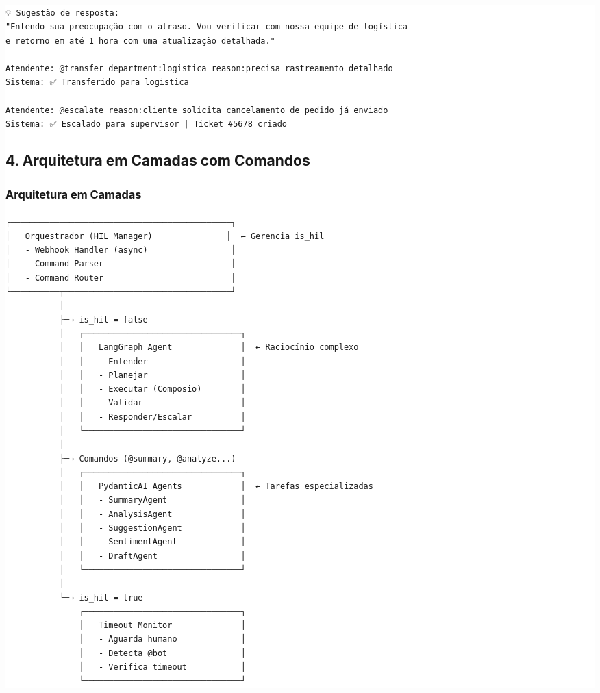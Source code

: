 ```
💡 Sugestão de resposta:
"Entendo sua preocupação com o atraso. Vou verificar com nossa equipe de logística 
e retorno em até 1 hora com uma atualização detalhada."

Atendente: @transfer department:logistica reason:precisa rastreamento detalhado
Sistema: ✅ Transferido para logistica

Atendente: @escalate reason:cliente solicita cancelamento de pedido já enviado
Sistema: ✅ Escalado para supervisor | Ticket #5678 criado
```

## 4. Arquitetura em Camadas com Comandos

### Arquitetura em Camadas

```
┌─────────────────────────────────────────────┐
│   Orquestrador (HIL Manager)               │  ← Gerencia is_hil
│   - Webhook Handler (async)                 │
│   - Command Parser                          │
│   - Command Router                          │
└──────────┬──────────────────────────────────┘
           │
           ├─→ is_hil = false
           │   ┌────────────────────────────────┐
           │   │   LangGraph Agent              │  ← Raciocínio complexo
           │   │   - Entender                   │
           │   │   - Planejar                   │
           │   │   - Executar (Composio)        │
           │   │   - Validar                    │
           │   │   - Responder/Escalar          │
           │   └────────────────────────────────┘
           │
           ├─→ Comandos (@summary, @analyze...)
           │   ┌────────────────────────────────┐
           │   │   PydanticAI Agents            │  ← Tarefas especializadas
           │   │   - SummaryAgent               │
           │   │   - AnalysisAgent              │
           │   │   - SuggestionAgent            │
           │   │   - SentimentAgent             │
           │   │   - DraftAgent                 │
           │   └────────────────────────────────┘
           │
           └─→ is_hil = true
               ┌────────────────────────────────┐
               │   Timeout Monitor              │
               │   - Aguarda humano             │
               │   - Detecta @bot               │
               │   - Verifica timeout           │
               └────────────────────────────────┘
```

